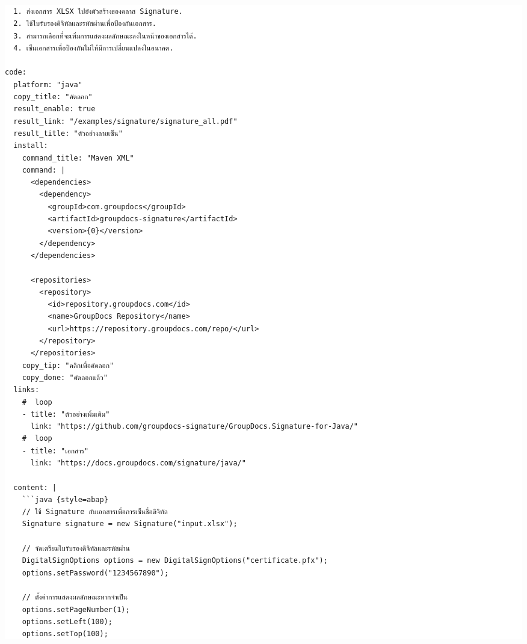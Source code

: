       1. ส่งเอกสาร XLSX ไปยังตัวสร้างของคลาส Signature.
      2. ใช้ใบรับรองดิจิทัลและรหัสผ่านเพื่อป้องกันเอกสาร.
      3. สามารถเลือกที่จะเพิ่มการแสดงผลลักษณะลงในหน้าของเอกสารได้.
      4. เซ็นเอกสารเพื่อป้องกันไม่ให้มีการเปลี่ยนแปลงในอนาคต.
   
    code:
      platform: "java"
      copy_title: "คัดลอก"
      result_enable: true
      result_link: "/examples/signature/signature_all.pdf"
      result_title: "ตัวอย่างลายเซ็น"
      install:
        command_title: "Maven XML"
        command: |
          <dependencies>
            <dependency>
              <groupId>com.groupdocs</groupId>
              <artifactId>groupdocs-signature</artifactId>
              <version>{0}</version>
            </dependency>
          </dependencies>

          <repositories>
            <repository>
              <id>repository.groupdocs.com</id>
              <name>GroupDocs Repository</name>
              <url>https://repository.groupdocs.com/repo/</url>
            </repository>
          </repositories>
        copy_tip: "คลิกเพื่อคัดลอก"
        copy_done: "คัดลอกแล้ว"
      links:
        #  loop
        - title: "ตัวอย่างเพิ่มเติม"
          link: "https://github.com/groupdocs-signature/GroupDocs.Signature-for-Java/"
        #  loop
        - title: "เอกสาร"
          link: "https://docs.groupdocs.com/signature/java/"
          
      content: |
        ```java {style=abap}
        // ใช้ Signature กับเอกสารเพื่อการเซ็นชื่อดิจิทัล
        Signature signature = new Signature("input.xlsx");

        // จัดเตรียมใบรับรองดิจิทัลและรหัสผ่าน
        DigitalSignOptions options = new DigitalSignOptions("certificate.pfx");
        options.setPassword("1234567890");

        // ตั้งค่าการแสดงผลลักษณะหากจำเป็น
        options.setPageNumber(1);
        options.setLeft(100);
        options.setTop(100);
